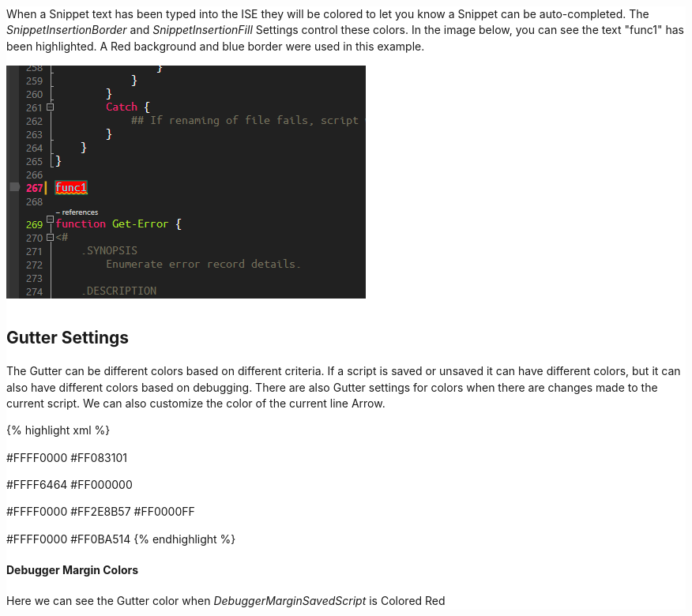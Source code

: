 When a Snippet text has been typed into the ISE they will be colored to let you know a Snippet can be auto-completed. The *SnippetInsertionBorder* and *SnippetInsertionFill* Settings control these colors. In the image below, you can see the text "func1" has been highlighted. A Red background and blue border were used in this example.

![Insert Snippet](\images\2015\05\SnippetInsert.PNG)

## Gutter Settings

The Gutter can be different colors based on different criteria. If a script is saved or unsaved it can have different colors, but it can also have different colors based on debugging. There are also Gutter settings for colors when there are changes made to the current script. We can also customize the color of the current line Arrow.

{% highlight xml %}

<DebuggerMarginUnsavedScript>#FFFF0000</DebuggerMarginUnsavedScript>
<DebuggerMarginSavedScript>#FF083101</DebuggerMarginSavedScript>


<DebuggerMarginDebuggerActive>#FFFF6464</DebuggerMarginDebuggerActive>
<DebuggerMarginDebuggerActiveBackground>#FF000000</DebuggerMarginDebuggerActiveBackground>


<TrackChangesBeforeSave>#FFFF0000</TrackChangesBeforeSave>
<TrackChangesAfterSave>#FF2E8B57</TrackChangesAfterSave>
<TrackRevertedChanges>#FF0000FF</TrackRevertedChanges>


<CurrentLineAdornmentBorder>#FFFF0000</CurrentLineAdornmentBorder>
<CurrentLineAdornmentFill>#FF0BA514</CurrentLineAdornmentFill>
{% endhighlight %}

#### Debugger Margin Colors
Here we can see the Gutter color when *DebuggerMarginSavedScript* is Colored Red
